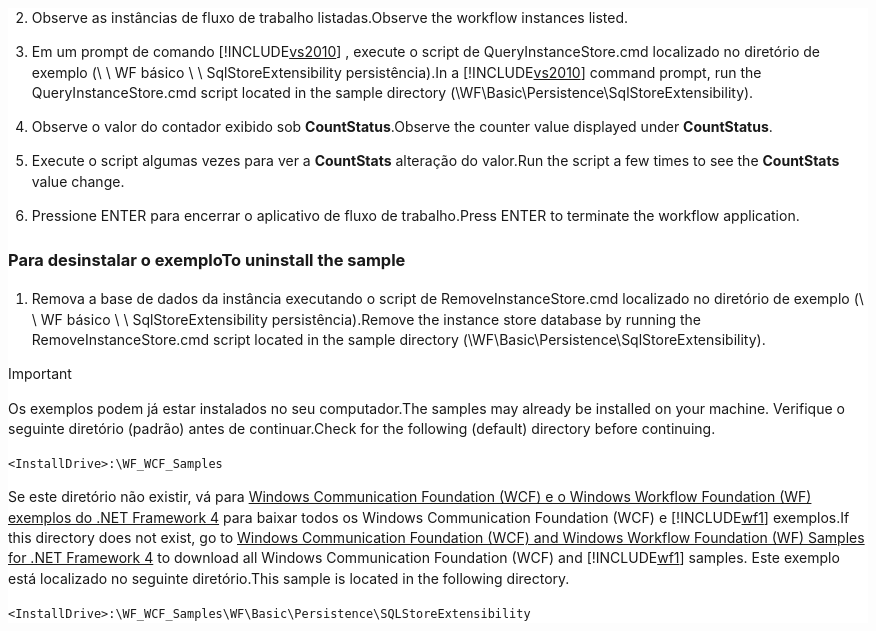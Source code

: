 2.  <span data-ttu-id="100d7-139">Observe as instâncias de fluxo de trabalho listadas.</span><span class="sxs-lookup"><span data-stu-id="100d7-139">Observe the workflow instances listed.</span></span>  
  
3.  <span data-ttu-id="100d7-140">Em um prompt de comando [!INCLUDE[vs2010](../../../../includes/vs2010-md.md)] , execute o script de QueryInstanceStore.cmd localizado no diretório de exemplo (\ \ WF básico \ \ SqlStoreExtensibility persistência).</span><span class="sxs-lookup"><span data-stu-id="100d7-140">In a [!INCLUDE[vs2010](../../../../includes/vs2010-md.md)] command prompt, run the QueryInstanceStore.cmd script located in the sample directory (\WF\Basic\Persistence\SqlStoreExtensibility).</span></span>  
  
4.  <span data-ttu-id="100d7-141">Observe o valor do contador exibido sob **CountStatus**.</span><span class="sxs-lookup"><span data-stu-id="100d7-141">Observe the counter value displayed under **CountStatus**.</span></span>  
  
5.  <span data-ttu-id="100d7-142">Execute o script algumas vezes para ver a **CountStats** alteração do valor.</span><span class="sxs-lookup"><span data-stu-id="100d7-142">Run the script a few times to see the **CountStats** value change.</span></span>  
  
6.  <span data-ttu-id="100d7-143">Pressione ENTER para encerrar o aplicativo de fluxo de trabalho.</span><span class="sxs-lookup"><span data-stu-id="100d7-143">Press ENTER to terminate the workflow application.</span></span>  
  
### <a name="to-uninstall-the-sample"></a><span data-ttu-id="100d7-144">Para desinstalar o exemplo</span><span class="sxs-lookup"><span data-stu-id="100d7-144">To uninstall the sample</span></span>  
  
1.  <span data-ttu-id="100d7-145">Remova a base de dados da instância executando o script de RemoveInstanceStore.cmd localizado no diretório de exemplo (\ \ WF básico \ \ SqlStoreExtensibility persistência).</span><span class="sxs-lookup"><span data-stu-id="100d7-145">Remove the instance store database by running the RemoveInstanceStore.cmd script located in the sample directory (\WF\Basic\Persistence\SqlStoreExtensibility).</span></span>  
  
> [!IMPORTANT]
>  <span data-ttu-id="100d7-146">Os exemplos podem já estar instalados no seu computador.</span><span class="sxs-lookup"><span data-stu-id="100d7-146">The samples may already be installed on your machine.</span></span> <span data-ttu-id="100d7-147">Verifique o seguinte diretório (padrão) antes de continuar.</span><span class="sxs-lookup"><span data-stu-id="100d7-147">Check for the following (default) directory before continuing.</span></span>  
>   
>  `<InstallDrive>:\WF_WCF_Samples`  
>   
>  <span data-ttu-id="100d7-148">Se este diretório não existir, vá para [Windows Communication Foundation (WCF) e o Windows Workflow Foundation (WF) exemplos do .NET Framework 4](https://go.microsoft.com/fwlink/?LinkId=150780) para baixar todos os Windows Communication Foundation (WCF) e [!INCLUDE[wf1](../../../../includes/wf1-md.md)] exemplos.</span><span class="sxs-lookup"><span data-stu-id="100d7-148">If this directory does not exist, go to [Windows Communication Foundation (WCF) and Windows Workflow Foundation (WF) Samples for .NET Framework 4](https://go.microsoft.com/fwlink/?LinkId=150780) to download all Windows Communication Foundation (WCF) and [!INCLUDE[wf1](../../../../includes/wf1-md.md)] samples.</span></span> <span data-ttu-id="100d7-149">Este exemplo está localizado no seguinte diretório.</span><span class="sxs-lookup"><span data-stu-id="100d7-149">This sample is located in the following directory.</span></span>  
>   
>  `<InstallDrive>:\WF_WCF_Samples\WF\Basic\Persistence\SQLStoreExtensibility`  
  